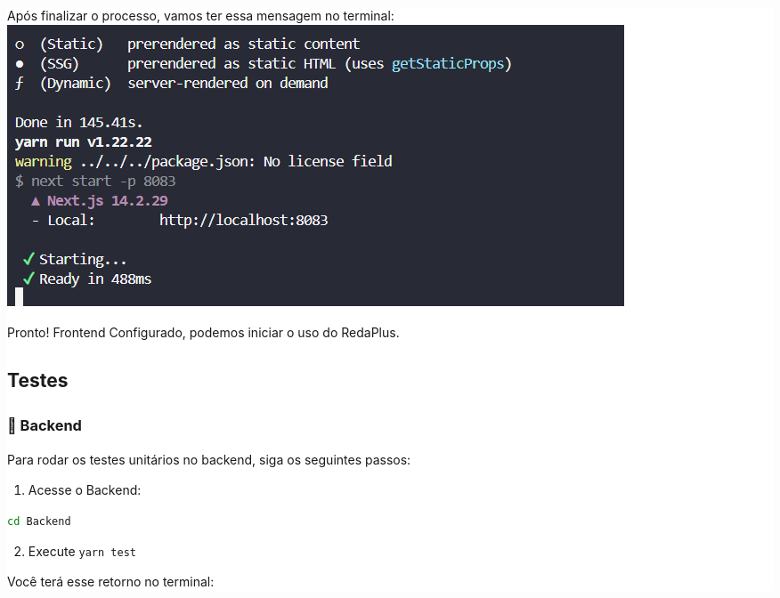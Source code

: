 Após finalizar o processo, vamos ter essa mensagem no terminal:
![Front-Build](/assets/Front/Front-BuildAndStart.png)

Pronto! Frontend Configurado, podemos iniciar o uso do RedaPlus.

## Testes

### 🧩 Backend

Para rodar os testes unitários no backend, siga os seguintes passos:

1. Acesse o Backend:
```bash
cd Backend
```
2. Execute `yarn test`

Você terá esse retorno no terminal:
